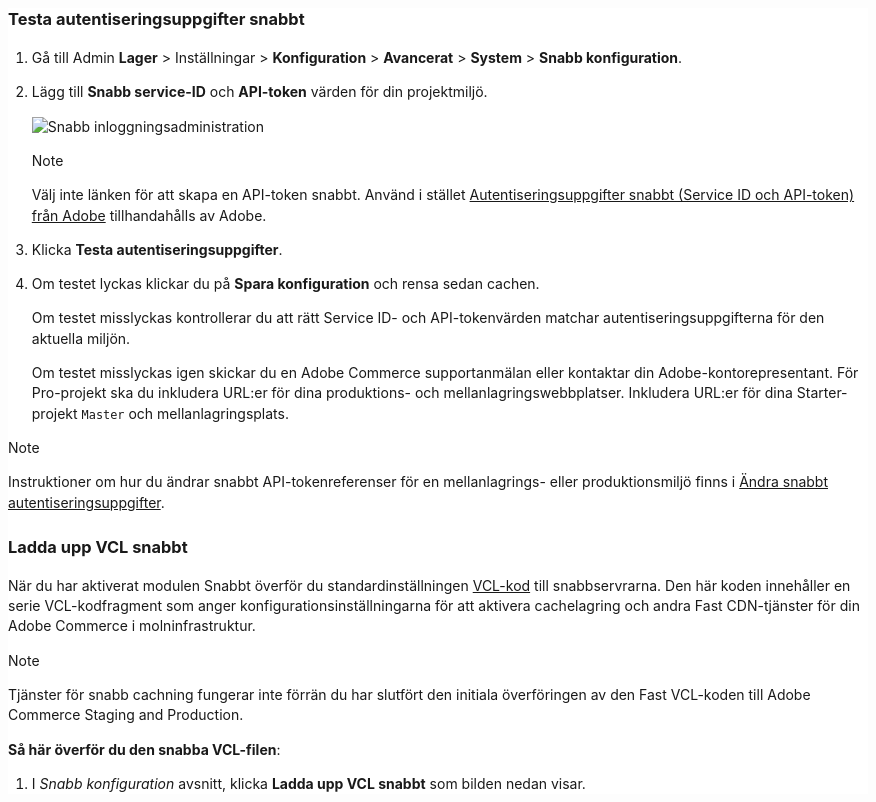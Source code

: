 ### Testa autentiseringsuppgifter snabbt

1. Gå till Admin **Lager** > Inställningar > **Konfiguration** > **Avancerat** > **System** > **Snabb konfiguration**.

1. Lägg till **Snabb service-ID** och **API-token** värden för din projektmiljö.

   ![Snabb inloggningsadministration](../../assets/cdn/fastly-credentials-admin-ui.png)

   >[!NOTE]
   >
   >Välj inte länken för att skapa en API-token snabbt. Använd i stället [Autentiseringsuppgifter snabbt (Service ID och API-token) från Adobe](#get-fastly-credentials) tillhandahålls av Adobe.

1. Klicka **Testa autentiseringsuppgifter**.

1. Om testet lyckas klickar du på **Spara konfiguration** och rensa sedan cachen.

   Om testet misslyckas kontrollerar du att rätt Service ID- och API-tokenvärden matchar autentiseringsuppgifterna för den aktuella miljön.

   Om testet misslyckas igen skickar du en Adobe Commerce supportanmälan eller kontaktar din Adobe-kontorepresentant. För Pro-projekt ska du inkludera URL:er för dina produktions- och mellanlagringswebbplatser. Inkludera URL:er för dina Starter-projekt `Master` och mellanlagringsplats.

>[!NOTE]
>
>Instruktioner om hur du ändrar snabbt API-tokenreferenser för en mellanlagrings- eller produktionsmiljö finns i [Ändra snabbt autentiseringsuppgifter](fastly.md#change-fastly-api-token).

### Ladda upp VCL snabbt

När du har aktiverat modulen Snabbt överför du standardinställningen [VCL-kod](https://github.com/fastly/fastly-magento2/tree/master/etc/vcl_snippets) till snabbservrarna. Den här koden innehåller en serie VCL-kodfragment som anger konfigurationsinställningarna för att aktivera cachelagring och andra Fast CDN-tjänster för din Adobe Commerce i molninfrastruktur.

>[!NOTE]
>
>Tjänster för snabb cachning fungerar inte förrän du har slutfört den initiala överföringen av den Fast VCL-koden till Adobe Commerce Staging and Production.

**Så här överför du den snabba VCL-filen**:

1. I _Snabb konfiguration_ avsnitt, klicka **Ladda upp VCL snabbt** som bilden nedan visar.
